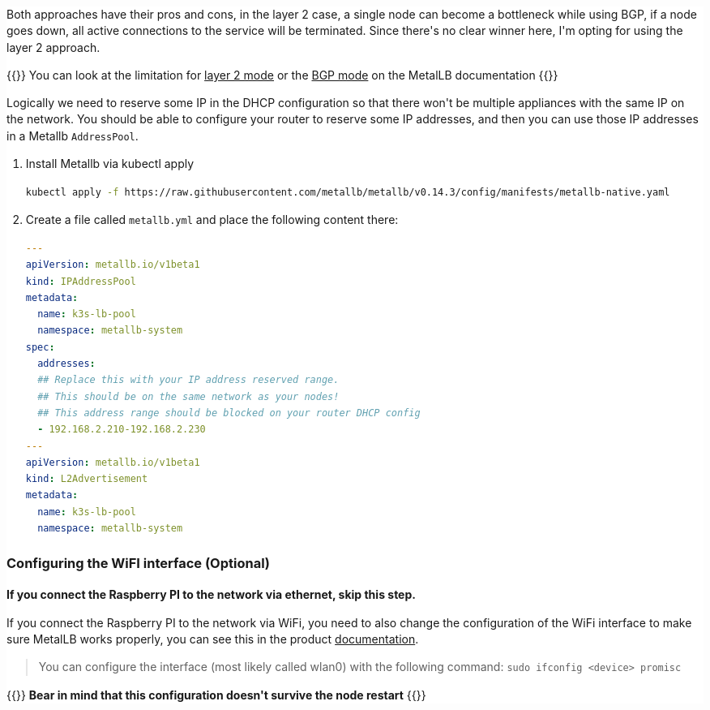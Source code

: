 Both approaches have their pros and cons, in the layer 2 case, a single node can become a bottleneck while using BGP, if a node goes down, all active connections to the service will be terminated.
Since there's no clear winner here, I'm opting for using the layer 2 approach.

{{<warn>}}
You can look at the limitation for [layer 2 mode](https://metallb.universe.tf/concepts/layer2/#limitations) or the [BGP mode](https://metallb.universe.tf/concepts/bgp/#limitations) on the MetalLB documentation
{{</warn>}}

Logically we need to reserve some IP in the DHCP configuration so that there won't be multiple appliances with the same IP on the network. You should be able to configure your router to reserve some IP addresses, and then you can use those IP addresses in a Metallb `AddressPool`.

1. Install Metallb via kubectl apply

    ```sh
    kubectl apply -f https://raw.githubusercontent.com/metallb/metallb/v0.14.3/config/manifests/metallb-native.yaml
    ```

1. Create a file called `metallb.yml` and place the following content there:

   ```yml
   ---
   apiVersion: metallb.io/v1beta1
   kind: IPAddressPool
   metadata:
     name: k3s-lb-pool
     namespace: metallb-system
   spec:
     addresses:
     ## Replace this with your IP address reserved range.
     ## This should be on the same network as your nodes!
     ## This address range should be blocked on your router DHCP config
     - 192.168.2.210-192.168.2.230
   ---
   apiVersion: metallb.io/v1beta1
   kind: L2Advertisement
   metadata:
     name: k3s-lb-pool
     namespace: metallb-system
   ```

### Configuring the WiFI interface (Optional)

**If you connect the Raspberry PI to the network via ethernet, skip this step.**

If you connect the Raspberry PI to the network via WiFi, you need to also change the configuration of the WiFi interface to make sure MetalLB works properly, you can see this in the product [documentation](https://metallb.universe.tf/troubleshooting/#using-wifi-and-can-t-reach-the-service).

> You can configure the interface (most likely called wlan0) with the following command: `sudo ifconfig <device> promisc`

{{<warn>}}
**Bear in mind that this configuration doesn't survive the node restart**
{{</warn>}}
